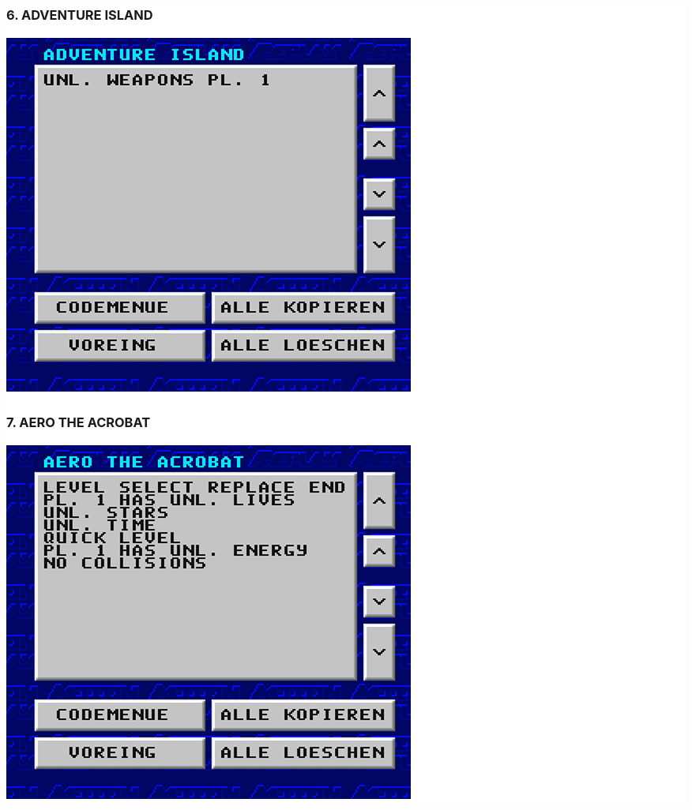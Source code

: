 ### 6. ADVENTURE ISLAND
![Adventure Island](./ui/cheats/6-cheats-adventure-island-1.png)

### 7. AERO THE ACROBAT
![Aero the Acrobat](./ui/cheats/7-cheats-aero-the-acrobat-7.png)
